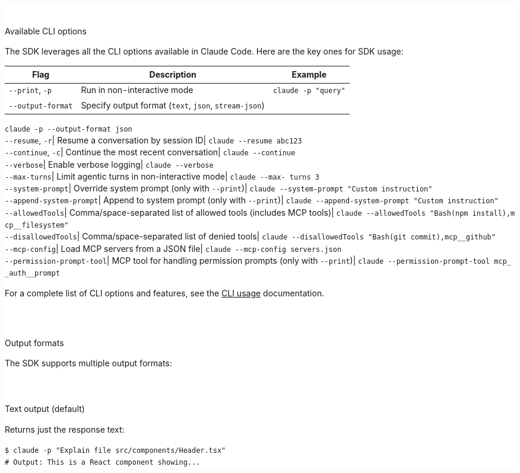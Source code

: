 ##

​

Available CLI options

The SDK leverages all the CLI options available in Claude Code. Here are the
key ones for SDK usage:

Flag| Description| Example  
---|---|---  
`--print`, `-p`| Run in non-interactive mode| `claude -p "query"`  
`--output-format`| Specify output format (`text`, `json`, `stream-json`)|
`claude -p --output-format json`  
`--resume`, `-r`| Resume a conversation by session ID| `claude --resume
abc123`  
`--continue`, `-c`| Continue the most recent conversation| `claude --continue`  
`--verbose`| Enable verbose logging| `claude --verbose`  
`--max-turns`| Limit agentic turns in non-interactive mode| `claude --max-
turns 3`  
`--system-prompt`| Override system prompt (only with `--print`)| `claude
--system-prompt "Custom instruction"`  
`--append-system-prompt`| Append to system prompt (only with `--print`)|
`claude --append-system-prompt "Custom instruction"`  
`--allowedTools`| Comma/space-separated list of allowed tools (includes MCP
tools)| `claude --allowedTools "Bash(npm install),mcp__filesystem"`  
`--disallowedTools`| Comma/space-separated list of denied tools| `claude
--disallowedTools "Bash(git commit),mcp__github"`  
`--mcp-config`| Load MCP servers from a JSON file| `claude --mcp-config
servers.json`  
`--permission-prompt-tool`| MCP tool for handling permission prompts (only
with `--print`)| `claude --permission-prompt-tool mcp__auth__prompt`  
  
For a complete list of CLI options and features, see the [CLI
usage](/en/docs/claude-code/cli-usage) documentation.

##

​

Output formats

The SDK supports multiple output formats:

###

​

Text output (default)

Returns just the response text:

    
    
    $ claude -p "Explain file src/components/Header.tsx"
    # Output: This is a React component showing...
    